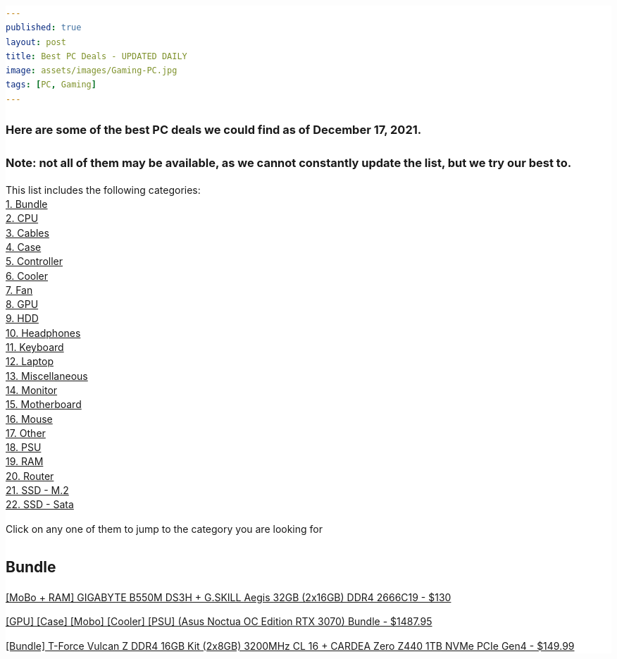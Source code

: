 ```yaml
---
published: true
layout: post
title: Best PC Deals - UPDATED DAILY
image: assets/images/Gaming-PC.jpg
tags: [PC, Gaming]
---
```


### Here are some of the best PC deals we could find as of December 17, 2021.

### Note: not all of them may be available, as we cannot constantly update the list, but we try our best to.

This list includes the following categories:<br/>
<a href="#Bundle">1. Bundle</a><br/>
<a href="#CPU">2. CPU</a><br/>
<a href="#Cables">3. Cables</a><br/>
<a href="#Case">4. Case</a><br/>
<a href="#Controller">5. Controller</a><br/>
<a href="#Cooler">6. Cooler</a><br/>
<a href="#Fan">7. Fan</a><br/>
<a href="#GPU">8. GPU</a><br/>
<a href="#HDD">9. HDD</a><br/>
<a href="#Headphones">10. Headphones</a><br/>
<a href="#Keyboard">11. Keyboard</a><br/>
<a href="#Laptop">12. Laptop</a><br/>
<a href="#Miscellaneous">13. Miscellaneous</a><br/>
<a href="#Monitor">14. Monitor</a><br/>
<a href="#Motherboard">15. Motherboard</a><br/>
<a href="#Mouse">16. Mouse</a><br/>
<a href="#Other">17. Other</a><br/>
<a href="#PSU">18. PSU</a><br/>
<a href="#RAM">19. RAM</a><br/>
<a href="#Router">20. Router</a><br/>
<a href="#SSD - M.2">21. SSD - M.2</a><br/>
<a href="#SSD - Sata">22. SSD - Sata</a><br/>

Click on any one of them to jump to the category you are looking for

<h2 id="Bundle" style="scroll-margin-top: 7em;">Bundle</h2><a href="https://www.newegg.com/Product/ComboDealDetails?ItemList=Combo.4434118&amp;utm_medium=Email&amp;utm_source=IGNEFL121721&amp;cm_mmc=EMC-IGNEFL121721-_-EMC-121721-Index-_-Combo-_-Combo4434118-S2A2A&amp;ignorebbr=1">[MoBo + RAM] GIGABYTE B550M DS3H + G.SKILL Aegis 32GB (2x16GB) DDR4 2666C19 - $130</a>

<a href="https://www.newegg.com/Product/ComboDealDetails?ItemList=Combo.4431185/">[GPU] [Case] [Mobo] [Cooler] [PSU] (Asus Noctua OC Edition RTX 3070) Bundle - $1487.95</a>

<a href="https://www.amazon.com/dp/B09MZ14KZP?tag=techtopic05-20">[Bundle] T-Force Vulcan Z DDR4 16GB Kit (2x8GB) 3200MHz CL 16 + CARDEA Zero Z440 1TB NVMe PCIe Gen4 - $149.99</a>
